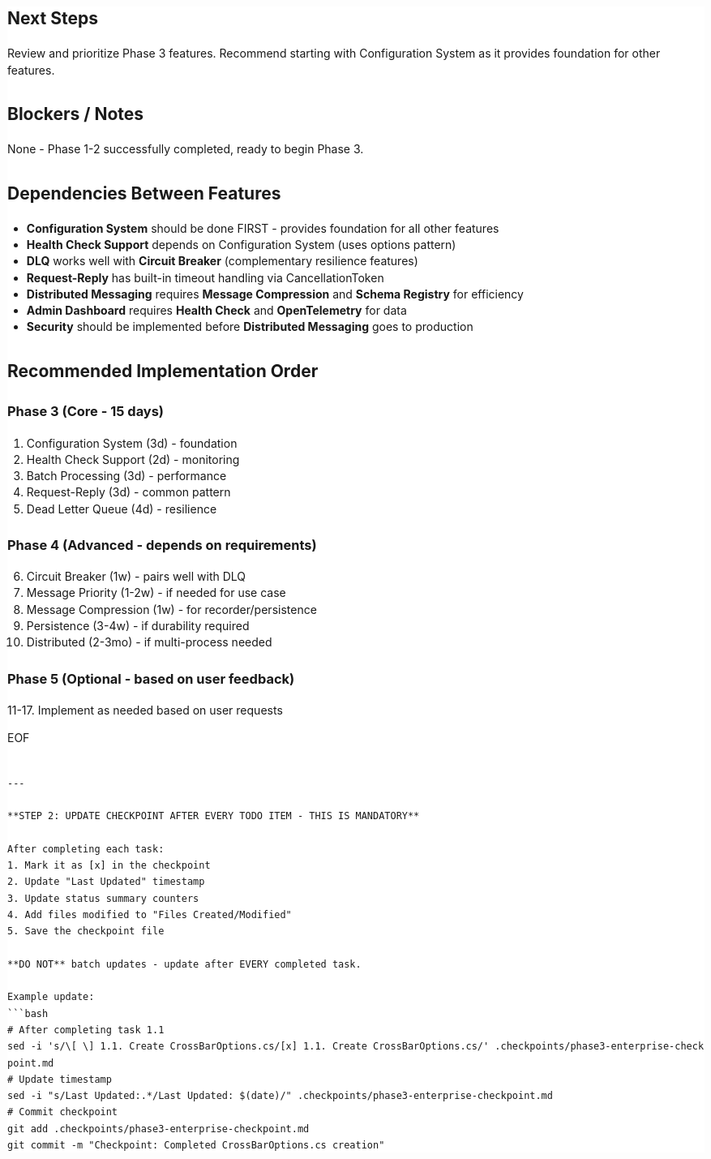 ## Next Steps
Review and prioritize Phase 3 features. Recommend starting with Configuration System as it provides foundation for other features.

## Blockers / Notes
None - Phase 1-2 successfully completed, ready to begin Phase 3.

## Dependencies Between Features
- **Configuration System** should be done FIRST - provides foundation for all other features
- **Health Check Support** depends on Configuration System (uses options pattern)
- **DLQ** works well with **Circuit Breaker** (complementary resilience features)
- **Request-Reply** has built-in timeout handling via CancellationToken
- **Distributed Messaging** requires **Message Compression** and **Schema Registry** for efficiency
- **Admin Dashboard** requires **Health Check** and **OpenTelemetry** for data
- **Security** should be implemented before **Distributed Messaging** goes to production

## Recommended Implementation Order

### Phase 3 (Core - 15 days)
1. Configuration System (3d) - foundation
2. Health Check Support (2d) - monitoring
3. Batch Processing (3d) - performance
4. Request-Reply (3d) - common pattern
5. Dead Letter Queue (4d) - resilience

### Phase 4 (Advanced - depends on requirements)
6. Circuit Breaker (1w) - pairs well with DLQ
7. Message Priority (1-2w) - if needed for use case
8. Message Compression (1w) - for recorder/persistence
9. Persistence (3-4w) - if durability required
10. Distributed (2-3mo) - if multi-process needed

### Phase 5 (Optional - based on user feedback)
11-17. Implement as needed based on user requests

EOF
```

---

**STEP 2: UPDATE CHECKPOINT AFTER EVERY TODO ITEM - THIS IS MANDATORY**

After completing each task:
1. Mark it as [x] in the checkpoint
2. Update "Last Updated" timestamp
3. Update status summary counters
4. Add files modified to "Files Created/Modified"
5. Save the checkpoint file

**DO NOT** batch updates - update after EVERY completed task.

Example update:
```bash
# After completing task 1.1
sed -i 's/\[ \] 1.1. Create CrossBarOptions.cs/[x] 1.1. Create CrossBarOptions.cs/' .checkpoints/phase3-enterprise-checkpoint.md
# Update timestamp
sed -i "s/Last Updated:.*/Last Updated: $(date)/" .checkpoints/phase3-enterprise-checkpoint.md
# Commit checkpoint
git add .checkpoints/phase3-enterprise-checkpoint.md
git commit -m "Checkpoint: Completed CrossBarOptions.cs creation"
```